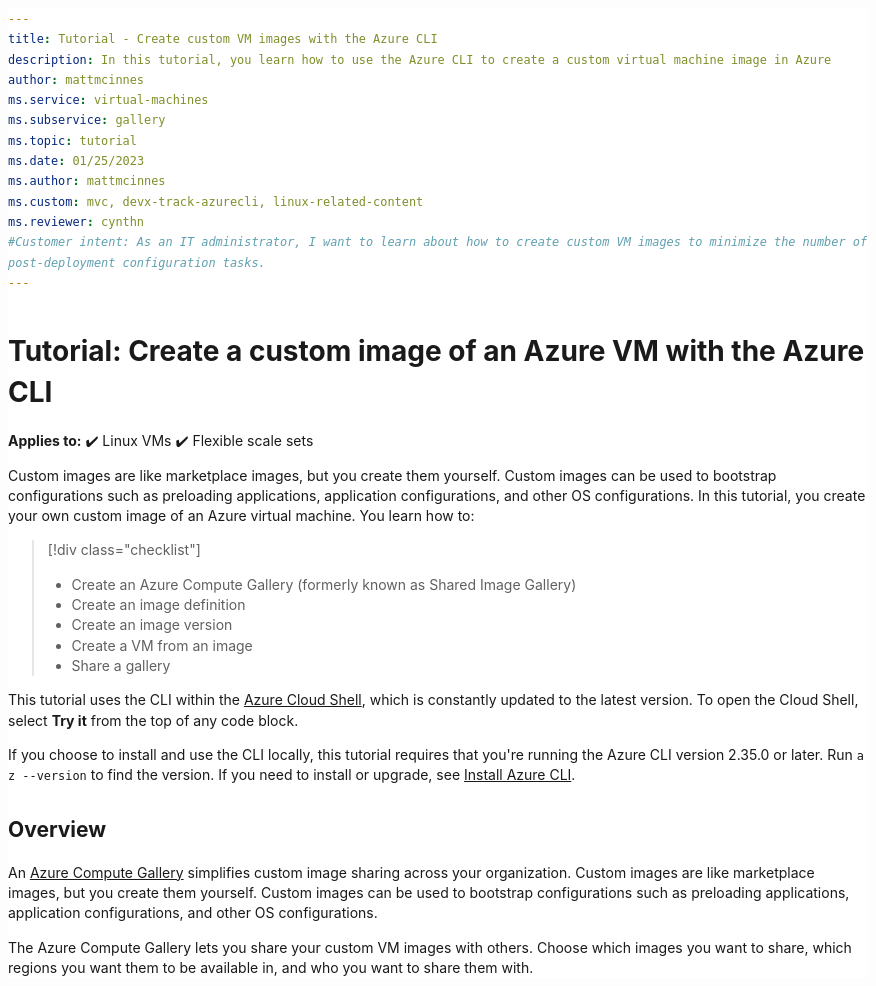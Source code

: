 ```yaml
---
title: Tutorial - Create custom VM images with the Azure CLI
description: In this tutorial, you learn how to use the Azure CLI to create a custom virtual machine image in Azure
author: mattmcinnes
ms.service: virtual-machines
ms.subservice: gallery
ms.topic: tutorial
ms.date: 01/25/2023
ms.author: mattmcinnes
ms.custom: mvc, devx-track-azurecli, linux-related-content
ms.reviewer: cynthn
#Customer intent: As an IT administrator, I want to learn about how to create custom VM images to minimize the number of post-deployment configuration tasks.
---
```


# Tutorial: Create a custom image of an Azure VM with the Azure CLI

**Applies to:** :heavy_check_mark: Linux VMs :heavy_check_mark: Flexible scale sets 

Custom images are like marketplace images, but you create them yourself. Custom images can be used to bootstrap configurations such as preloading applications, application configurations, and other OS configurations. In this tutorial, you create your own custom image of an Azure virtual machine. You learn how to:

> [!div class="checklist"]
> * Create an Azure Compute Gallery (formerly known as Shared Image Gallery)
> * Create an image definition
> * Create an image version
> * Create a VM from an image 
> * Share a gallery


This tutorial uses the CLI within the [Azure Cloud Shell](../../cloud-shell/overview.md), which is constantly updated to the latest version. To open the Cloud Shell, select **Try it** from the top of any code block.

If you choose to install and use the CLI locally, this tutorial requires that you're running the Azure CLI version 2.35.0 or later. Run `az --version` to find the version. If you need to install or upgrade, see [Install Azure CLI]( /cli/azure/install-azure-cli).

## Overview

An [Azure Compute Gallery](../shared-image-galleries.md) simplifies custom image sharing across your organization. Custom images are like marketplace images, but you create them yourself. Custom images can be used to bootstrap configurations such as preloading applications, application configurations, and other OS configurations. 

The Azure Compute Gallery lets you share your custom VM images with others. Choose which images you want to share, which regions you want them to be available in, and who you want to share them with. 
